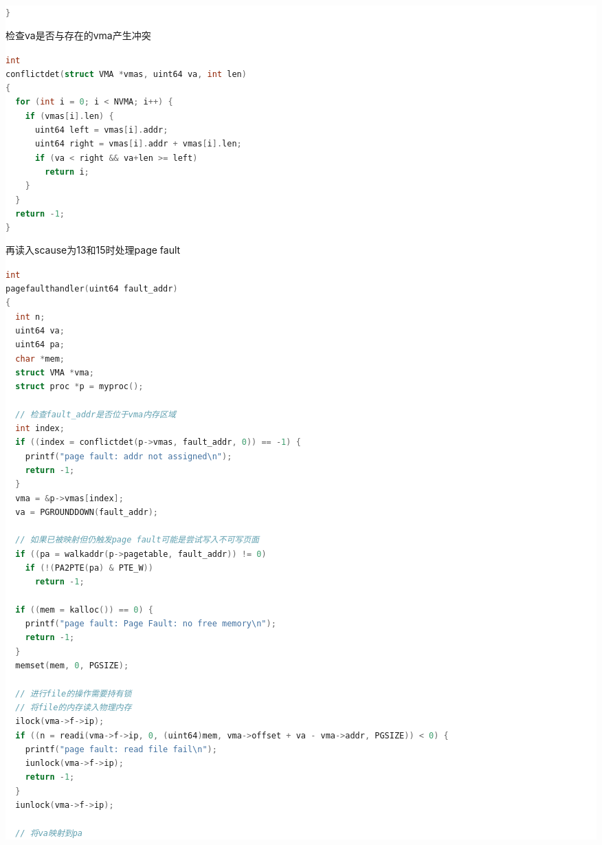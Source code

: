 ```c
}
```

检查va是否与存在的vma产生冲突

```c
int
conflictdet(struct VMA *vmas, uint64 va, int len)
{
  for (int i = 0; i < NVMA; i++) {
    if (vmas[i].len) {
      uint64 left = vmas[i].addr;
      uint64 right = vmas[i].addr + vmas[i].len;
      if (va < right && va+len >= left)
        return i;
    }
  }
  return -1;
}
```

再读入scause为13和15时处理page fault

```c
int
pagefaulthandler(uint64 fault_addr)
{
  int n;
  uint64 va;
  uint64 pa;
  char *mem;
  struct VMA *vma;
  struct proc *p = myproc();

  // 检查fault_addr是否位于vma内存区域
  int index;
  if ((index = conflictdet(p->vmas, fault_addr, 0)) == -1) {
    printf("page fault: addr not assigned\n");
    return -1;
  }
  vma = &p->vmas[index];
  va = PGROUNDDOWN(fault_addr);
  
  // 如果已被映射但仍触发page fault可能是尝试写入不可写页面
  if ((pa = walkaddr(p->pagetable, fault_addr)) != 0) 
    if (!(PA2PTE(pa) & PTE_W))
      return -1;

  if ((mem = kalloc()) == 0) {
    printf("page fault: Page Fault: no free memory\n");
    return -1;
  }
  memset(mem, 0, PGSIZE);

  // 进行file的操作需要持有锁
  // 将file的内存读入物理内存
  ilock(vma->f->ip);
  if ((n = readi(vma->f->ip, 0, (uint64)mem, vma->offset + va - vma->addr, PGSIZE)) < 0) {
    printf("page fault: read file fail\n");
    iunlock(vma->f->ip);
    return -1;
  }
  iunlock(vma->f->ip);
  
  // 将va映射到pa
```